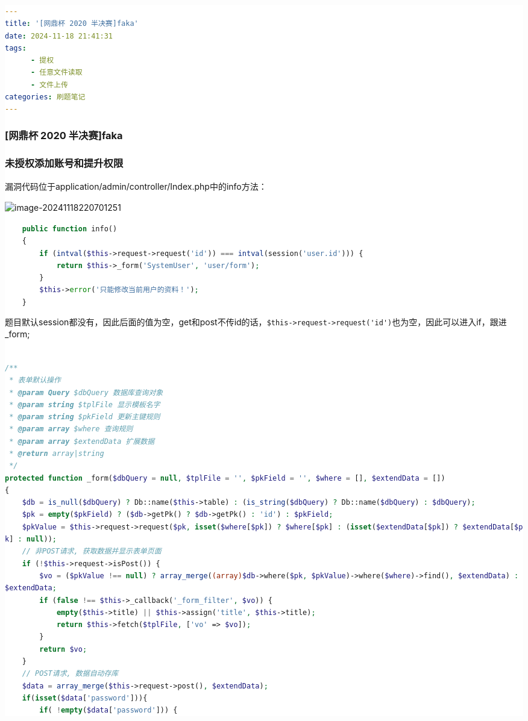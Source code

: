 ```yaml
---
title: '[网鼎杯 2020 半决赛]faka'
date: 2024-11-18 21:41:31
tags:
      - 提权
      - 任意文件读取
      - 文件上传
categories: 刷题笔记
---
```


### [网鼎杯 2020 半决赛]faka

### 未授权添加账号和提升权限

漏洞代码位于application/admin/controller/Index.php中的info方法：

![image-20241118220701251](https://insey.oss-cn-shenzhen.aliyuncs.com/kin/202411182207346.png)

```php
    public function info()
    {
        if (intval($this->request->request('id')) === intval(session('user.id'))) {
            return $this->_form('SystemUser', 'user/form');
        }
        $this->error('只能修改当前用户的资料！');
    }
```

题目默认session都没有，因此后面的值为空，get和post不传id的话，`$this->request->request('id')`也为空，因此可以进入if，跟进_form;

```php

/**
 * 表单默认操作
 * @param Query $dbQuery 数据库查询对象
 * @param string $tplFile 显示模板名字
 * @param string $pkField 更新主键规则
 * @param array $where 查询规则
 * @param array $extendData 扩展数据
 * @return array|string
 */
protected function _form($dbQuery = null, $tplFile = '', $pkField = '', $where = [], $extendData = [])
{
    $db = is_null($dbQuery) ? Db::name($this->table) : (is_string($dbQuery) ? Db::name($dbQuery) : $dbQuery);
    $pk = empty($pkField) ? ($db->getPk() ? $db->getPk() : 'id') : $pkField;
    $pkValue = $this->request->request($pk, isset($where[$pk]) ? $where[$pk] : (isset($extendData[$pk]) ? $extendData[$pk] : null));
    // 非POST请求, 获取数据并显示表单页面
    if (!$this->request->isPost()) {
        $vo = ($pkValue !== null) ? array_merge((array)$db->where($pk, $pkValue)->where($where)->find(), $extendData) : $extendData;
        if (false !== $this->_callback('_form_filter', $vo)) {
            empty($this->title) || $this->assign('title', $this->title);
            return $this->fetch($tplFile, ['vo' => $vo]);
        }
        return $vo;
    }
    // POST请求, 数据自动存库
    $data = array_merge($this->request->post(), $extendData);
    if(isset($data['password'])){
        if( !empty($data['password'])) {
```